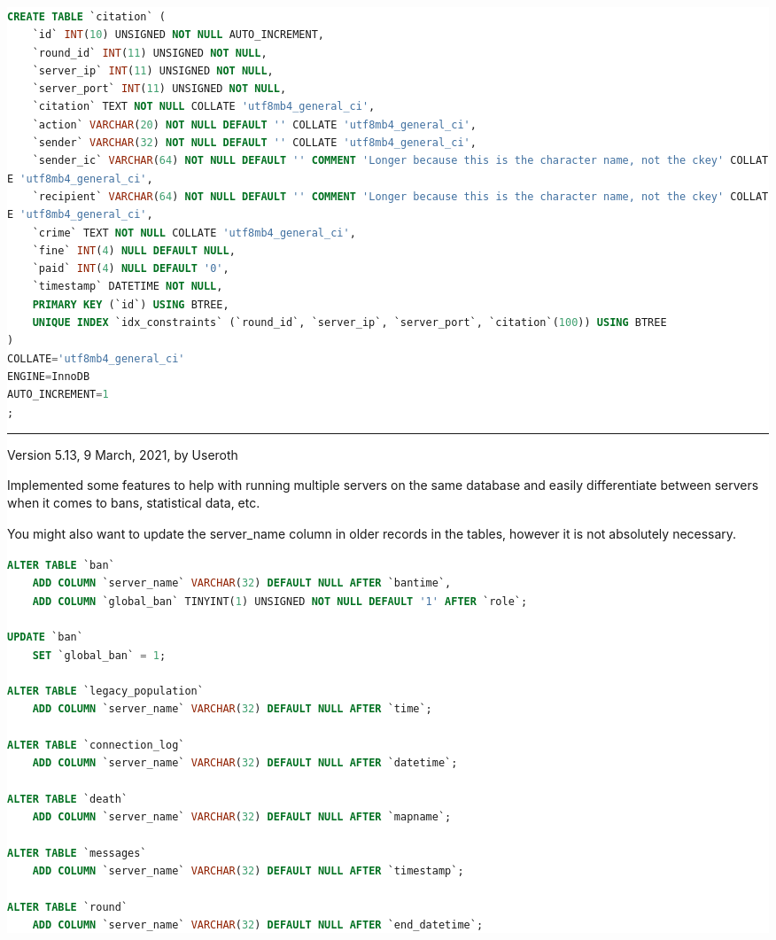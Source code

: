 ```sql
CREATE TABLE `citation` (
	`id` INT(10) UNSIGNED NOT NULL AUTO_INCREMENT,
	`round_id` INT(11) UNSIGNED NOT NULL,
	`server_ip` INT(11) UNSIGNED NOT NULL,
	`server_port` INT(11) UNSIGNED NOT NULL,
	`citation` TEXT NOT NULL COLLATE 'utf8mb4_general_ci',
	`action` VARCHAR(20) NOT NULL DEFAULT '' COLLATE 'utf8mb4_general_ci',
	`sender` VARCHAR(32) NOT NULL DEFAULT '' COLLATE 'utf8mb4_general_ci',
	`sender_ic` VARCHAR(64) NOT NULL DEFAULT '' COMMENT 'Longer because this is the character name, not the ckey' COLLATE 'utf8mb4_general_ci',
	`recipient` VARCHAR(64) NOT NULL DEFAULT '' COMMENT 'Longer because this is the character name, not the ckey' COLLATE 'utf8mb4_general_ci',
	`crime` TEXT NOT NULL COLLATE 'utf8mb4_general_ci',
	`fine` INT(4) NULL DEFAULT NULL,
	`paid` INT(4) NULL DEFAULT '0',
	`timestamp` DATETIME NOT NULL,
	PRIMARY KEY (`id`) USING BTREE,
	UNIQUE INDEX `idx_constraints` (`round_id`, `server_ip`, `server_port`, `citation`(100)) USING BTREE
)
COLLATE='utf8mb4_general_ci'
ENGINE=InnoDB
AUTO_INCREMENT=1
;
```

-----------------------------------------------------

Version 5.13, 9 March, 2021, by Useroth

Implemented some features to help with running multiple servers on the same database and easily differentiate
between servers when it comes to bans, statistical data, etc.

You might also want to update the server_name column in older records in the tables, however it is not absolutely necessary.

```sql
ALTER TABLE `ban`
	ADD COLUMN `server_name` VARCHAR(32) DEFAULT NULL AFTER `bantime`,
	ADD COLUMN `global_ban` TINYINT(1) UNSIGNED NOT NULL DEFAULT '1' AFTER `role`;

UPDATE `ban`
	SET `global_ban` = 1;

ALTER TABLE `legacy_population`
	ADD COLUMN `server_name` VARCHAR(32) DEFAULT NULL AFTER `time`;

ALTER TABLE `connection_log`
	ADD COLUMN `server_name` VARCHAR(32) DEFAULT NULL AFTER `datetime`;

ALTER TABLE `death`
	ADD COLUMN `server_name` VARCHAR(32) DEFAULT NULL AFTER `mapname`;

ALTER TABLE `messages`
	ADD COLUMN `server_name` VARCHAR(32) DEFAULT NULL AFTER `timestamp`;

ALTER TABLE `round`
	ADD COLUMN `server_name` VARCHAR(32) DEFAULT NULL AFTER `end_datetime`;
```
